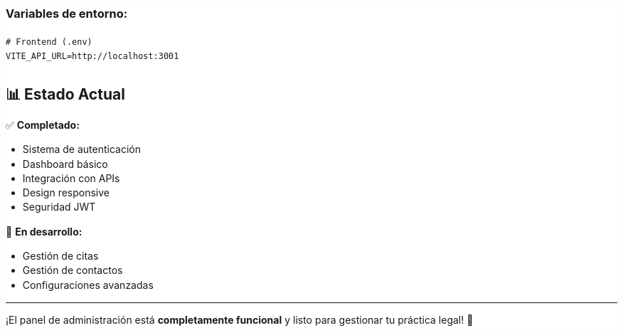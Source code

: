 ### **Variables de entorno:**
```env
# Frontend (.env)
VITE_API_URL=http://localhost:3001
```

## 📊 Estado Actual

✅ **Completado:**
- Sistema de autenticación
- Dashboard básico
- Integración con APIs
- Design responsive
- Seguridad JWT

🚧 **En desarrollo:**
- Gestión de citas
- Gestión de contactos
- Configuraciones avanzadas

---

¡El panel de administración está **completamente funcional** y listo para gestionar tu práctica legal! 🎉